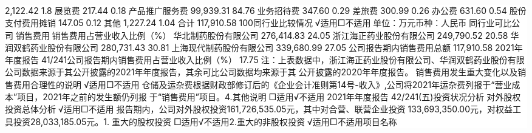 2,122.42
1.8
展览费
217.44
0.18
产品推广服务费
99,939.31
84.76
业务招待费
347.60
0.29
差旅费
300.99
0.26
办公费
631.60
0.54
股份支付费用摊销
147.05
0.12
其他
1,227.24
1.04
合计
117,910.58
100同行业比较情况
√适用□不适用
单位：万元币种：人民币
同行业可比公司
销售费用
销售费用占营业收入比例（%）
华北制药股份有限公司
276,414.83
24.05
浙江海正药业股份有限公司
249,790.52
20.58
华润双鹤药业股份有限公司
280,731.43
30.81
上海现代制药股份有限公司
339,680.99
27.05
公司报告期内销售费用总额
117,910.58
2021年年度报告
41/241公司报告期内销售费用占营业收入比例（%）
17.75
注：上表数据中，浙江海正药业股份有限公司、华润双鹤药业股份有限公司数据来源于其公开披露的2021年年度报告，其余可比公司数据均来源于其
公开披露的2020年年度报告。
销售费用发生重大变化以及销售费用合理性的说明
√适用□不适用
仓储及运杂费根据财政部修订后的《企业会计准则第14号-收入》,公司将2021年运杂费列报于“营业成本”项目，2021年之前的发生额仍列报
于“销售费用”项目。4.其他说明
□适用√不适用
2021年年度报告
42/241(五)投资状况分析
对外股权投资总体分析
√适用□不适用
报告期内，公司对外股权投资161,726,535.05元，其中对合营、联营企业投资
133,693,350.00元，对权益工具投资28,033,185.05元。1.
重大的股权投资
□适用√不适用2.重大的非股权投资
√适用□不适用项目名称